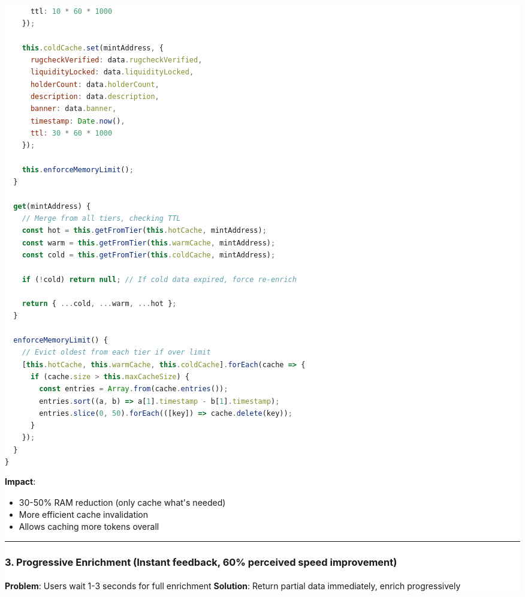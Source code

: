 ```javascript
      ttl: 10 * 60 * 1000
    });
    
    this.coldCache.set(mintAddress, {
      rugcheckVerified: data.rugcheckVerified,
      liquidityLocked: data.liquidityLocked,
      holderCount: data.holderCount,
      description: data.description,
      banner: data.banner,
      timestamp: Date.now(),
      ttl: 30 * 60 * 1000
    });
    
    this.enforceMemoryLimit();
  }

  get(mintAddress) {
    // Merge from all tiers, checking TTL
    const hot = this.getFromTier(this.hotCache, mintAddress);
    const warm = this.getFromTier(this.warmCache, mintAddress);
    const cold = this.getFromTier(this.coldCache, mintAddress);
    
    if (!cold) return null; // If cold data expired, force re-enrich
    
    return { ...cold, ...warm, ...hot };
  }

  enforceMemoryLimit() {
    // Evict oldest from each tier if over limit
    [this.hotCache, this.warmCache, this.coldCache].forEach(cache => {
      if (cache.size > this.maxCacheSize) {
        const entries = Array.from(cache.entries());
        entries.sort((a, b) => a[1].timestamp - b[1].timestamp);
        entries.slice(0, 50).forEach(([key]) => cache.delete(key));
      }
    });
  }
}
```

**Impact**:
- 30-50% RAM reduction (only cache what's needed)
- More efficient cache invalidation
- Allows caching more tokens overall

---

### 3. **Progressive Enrichment** (Instant feedback, 60% perceived speed improvement)

**Problem**: Users wait 1-3 seconds for full enrichment
**Solution**: Return partial data immediately, enrich progressively
